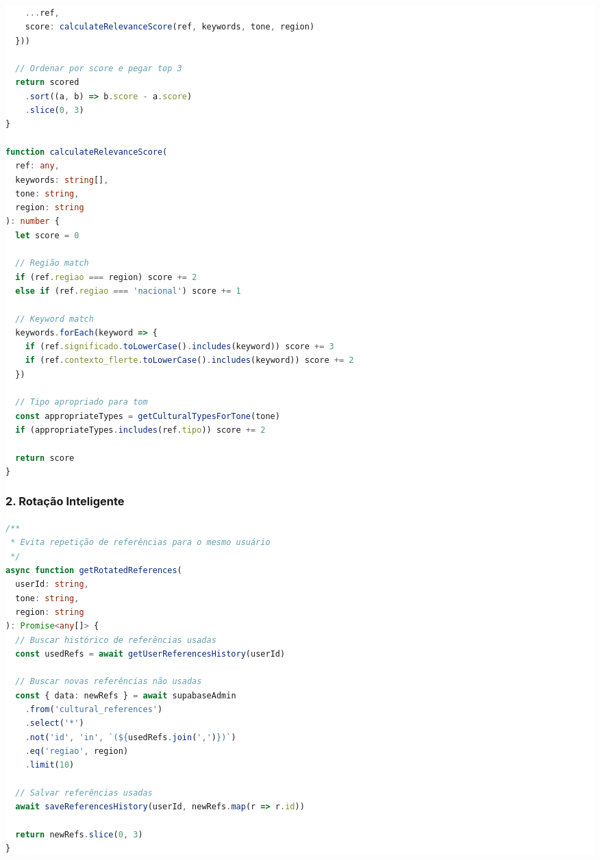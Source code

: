 ```typescript
    ...ref,
    score: calculateRelevanceScore(ref, keywords, tone, region)
  }))
  
  // Ordenar por score e pegar top 3
  return scored
    .sort((a, b) => b.score - a.score)
    .slice(0, 3)
}

function calculateRelevanceScore(
  ref: any,
  keywords: string[],
  tone: string,
  region: string
): number {
  let score = 0
  
  // Região match
  if (ref.regiao === region) score += 2
  else if (ref.regiao === 'nacional') score += 1
  
  // Keyword match
  keywords.forEach(keyword => {
    if (ref.significado.toLowerCase().includes(keyword)) score += 3
    if (ref.contexto_flerte.toLowerCase().includes(keyword)) score += 2
  })
  
  // Tipo apropriado para tom
  const appropriateTypes = getCulturalTypesForTone(tone)
  if (appropriateTypes.includes(ref.tipo)) score += 2
  
  return score
}
```

### 2. Rotação Inteligente

```typescript
/**
 * Evita repetição de referências para o mesmo usuário
 */
async function getRotatedReferences(
  userId: string,
  tone: string,
  region: string
): Promise<any[]> {
  // Buscar histórico de referências usadas
  const usedRefs = await getUserReferencesHistory(userId)
  
  // Buscar novas referências não usadas
  const { data: newRefs } = await supabaseAdmin
    .from('cultural_references')
    .select('*')
    .not('id', 'in', `(${usedRefs.join(',')})`)
    .eq('regiao', region)
    .limit(10)
  
  // Salvar referências usadas
  await saveReferencesHistory(userId, newRefs.map(r => r.id))
  
  return newRefs.slice(0, 3)
}
```